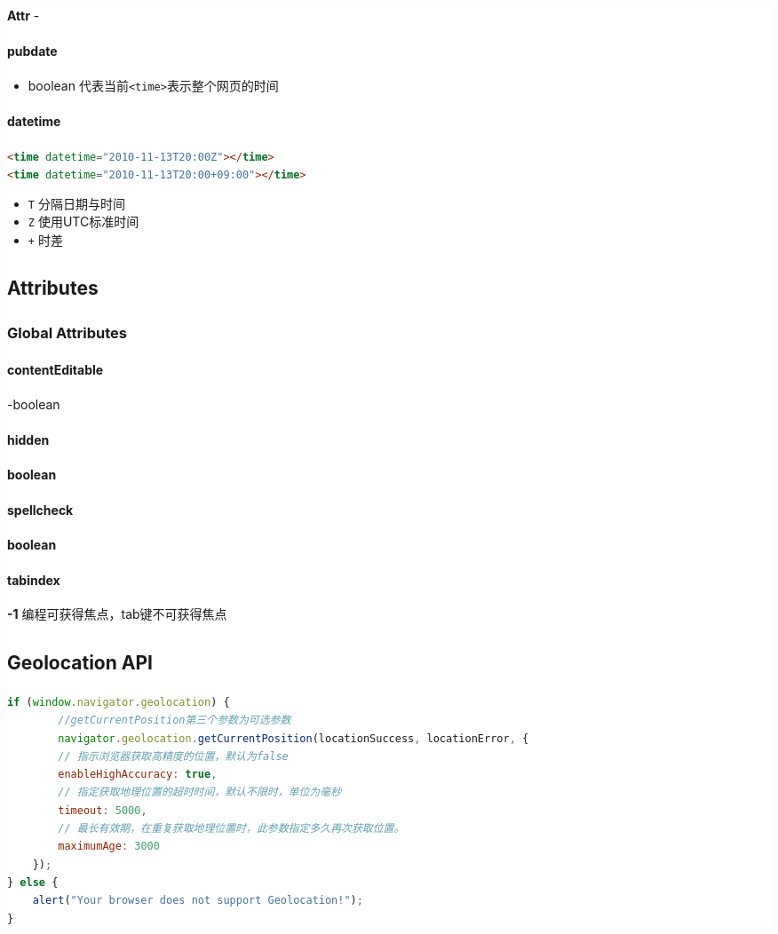 **Attr** -

#### pubdate

-   boolean 代表当前`<time>`表示整个网页的时间

#### datetime

```html
<time datetime="2010-11-13T20:00Z"></time>
<time datetime="2010-11-13T20:00+09:00"></time>
```

-   `T` 分隔日期与时间
-   `Z` 使用UTC标准时间
-   `+` 时差

## Attributes

### Global Attributes

#### contentEditable

-boolean

#### hidden

**boolean**

#### spellcheck

**boolean**

#### tabindex

**-1**
编程可获得焦点，tab键不可获得焦点

## Geolocation API

```js
if (window.navigator.geolocation) {
        //getCurrentPosition第三个参数为可选参数
        navigator.geolocation.getCurrentPosition(locationSuccess, locationError, {
        // 指示浏览器获取高精度的位置，默认为false
        enableHighAccuracy: true,
        // 指定获取地理位置的超时时间，默认不限时，单位为毫秒
        timeout: 5000,
        // 最长有效期，在重复获取地理位置时，此参数指定多久再次获取位置。
        maximumAge: 3000
    });
} else {
    alert("Your browser does not support Geolocation!");
}
```
